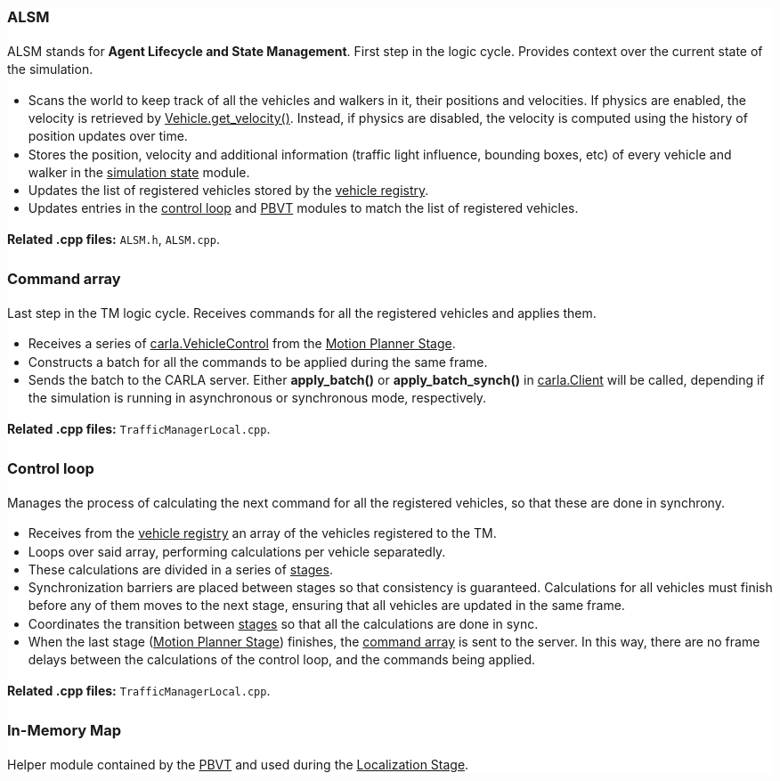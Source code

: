 ### ALSM

ALSM stands for __Agent Lifecycle and State Management__. First step in the logic cycle. Provides context over the current state of the simulation.  

*   Scans the world to keep track of all the vehicles and walkers in it, their positions and velocities. If physics are enabled, the velocity is retrieved by [Vehicle.get_velocity()](python_api.md#carla.Vehicle). Instead, if physics are disabled, the velocity is computed using the history of position updates over time.  
*   Stores the position, velocity and additional information (traffic light influence, bounding boxes, etc) of every vehicle and walker in the [simulation state](#simulation-state) module.  
*   Updates the list of registered vehicles stored by the [vehicle registry](#vehicle-registry).  
*   Updates entries in the [control loop](#control-loop) and [PBVT](#pbvt) modules to match the list of registered vehicles.  

__Related .cpp files:__ `ALSM.h`, `ALSM.cpp`.  

### Command array

Last step in the TM logic cycle. Receives commands for all the registered vehicles and applies them.  

*   Receives a series of [carla.VehicleControl](python_api.md#carla.VehicleControl) from the [Motion Planner Stage](#stage-4-motion-planner-stage).  
*   Constructs a batch for all the commands to be applied during the same frame.  
*   Sends the batch to the CARLA server. Either __apply_batch()__ or __apply_batch_synch()__ in [carla.Client](../python_api/#carla.Client) will be called, depending if the simulation is running in asynchronous or synchronous mode, respectively.  

__Related .cpp files:__ `TrafficManagerLocal.cpp`.  

### Control loop

Manages the process of calculating the next command for all the registered vehicles, so that these are done in synchrony.  

*   Receives from the [vehicle registry](#vehicle-registry) an array of the vehicles registered to the TM.  
*   Loops over said array, performing calculations per vehicle separatedly.  
*   These calculations are divided in a series of [stages](#stages).  
*   Synchronization barriers are placed between stages so that consistency is guaranteed. Calculations for all vehicles must finish before any of them moves to the next stage, ensuring that all vehicles are updated in the same frame.  
*   Coordinates the transition between [stages](#stages) so that all the calculations are done in sync.  
*   When the last stage ([Motion Planner Stage](#stage-4-motion-planner-stage)) finishes, the [command array](#command-array) is sent to the server. In this way, there are no frame delays between the calculations of the control loop, and the commands being applied.  

__Related .cpp files:__ `TrafficManagerLocal.cpp`.  

### In-Memory Map

Helper module contained by the [PBVT](#pbvt) and used during the [Localization Stage](#stage-1-localization-stage).  

